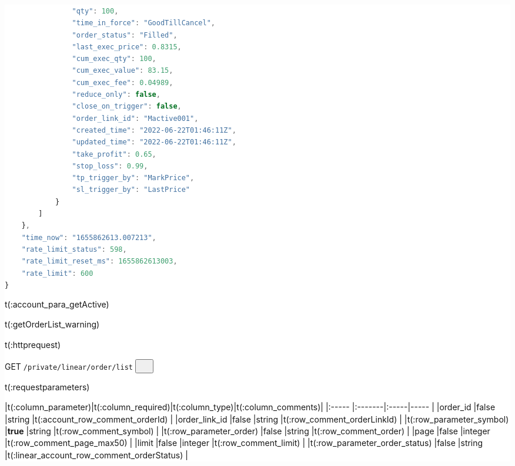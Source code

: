 ```javascript
                "qty": 100,
                "time_in_force": "GoodTillCancel",
                "order_status": "Filled",
                "last_exec_price": 0.8315,
                "cum_exec_qty": 100,
                "cum_exec_value": 83.15,
                "cum_exec_fee": 0.04989,
                "reduce_only": false,
                "close_on_trigger": false,
                "order_link_id": "Mactive001",
                "created_time": "2022-06-22T01:46:11Z",
                "updated_time": "2022-06-22T01:46:11Z",
                "take_profit": 0.65,
                "stop_loss": 0.99,
                "tp_trigger_by": "MarkPrice",
                "sl_trigger_by": "LastPrice"
            }
        ]
    },
    "time_now": "1655862613.007213",
    "rate_limit_status": 598,
    "rate_limit_reset_ms": 1655862613003,
    "rate_limit": 600
}
```

t(:account_para_getActive)

<aside class="warning">
t(:getOrderList_warning)
</aside>

<p class="fake_header">t(:httprequest)</p>
GET
<code><span id=oaoList>/private/linear/order/list</span></code>
<button class="clipboard_button" data-clipboard-action="copy" data-clipboard-target="#oaoList"><img src="/images/copy_to_clipboard.png" height=15 width=15></img></button>

<p class="fake_header">t(:requestparameters)</p>
|t(:column_parameter)|t(:column_required)|t(:column_type)|t(:column_comments)|
|:----- |:-------|:-----|----- |
|order_id |false |string |t(:account_row_comment_orderId) |
|order_link_id |false |string |t(:row_comment_orderLinkId) |
|t(:row_parameter_symbol) |<b>true</b> |string |t(:row_comment_symbol) |
|t(:row_parameter_order) |false |string |t(:row_comment_order)  |
|page |false |integer |t(:row_comment_page_max50) |
|limit |false |integer |t(:row_comment_limit) |
|t(:row_parameter_order_status) |false |string |t(:linear_account_row_comment_orderStatus) |

